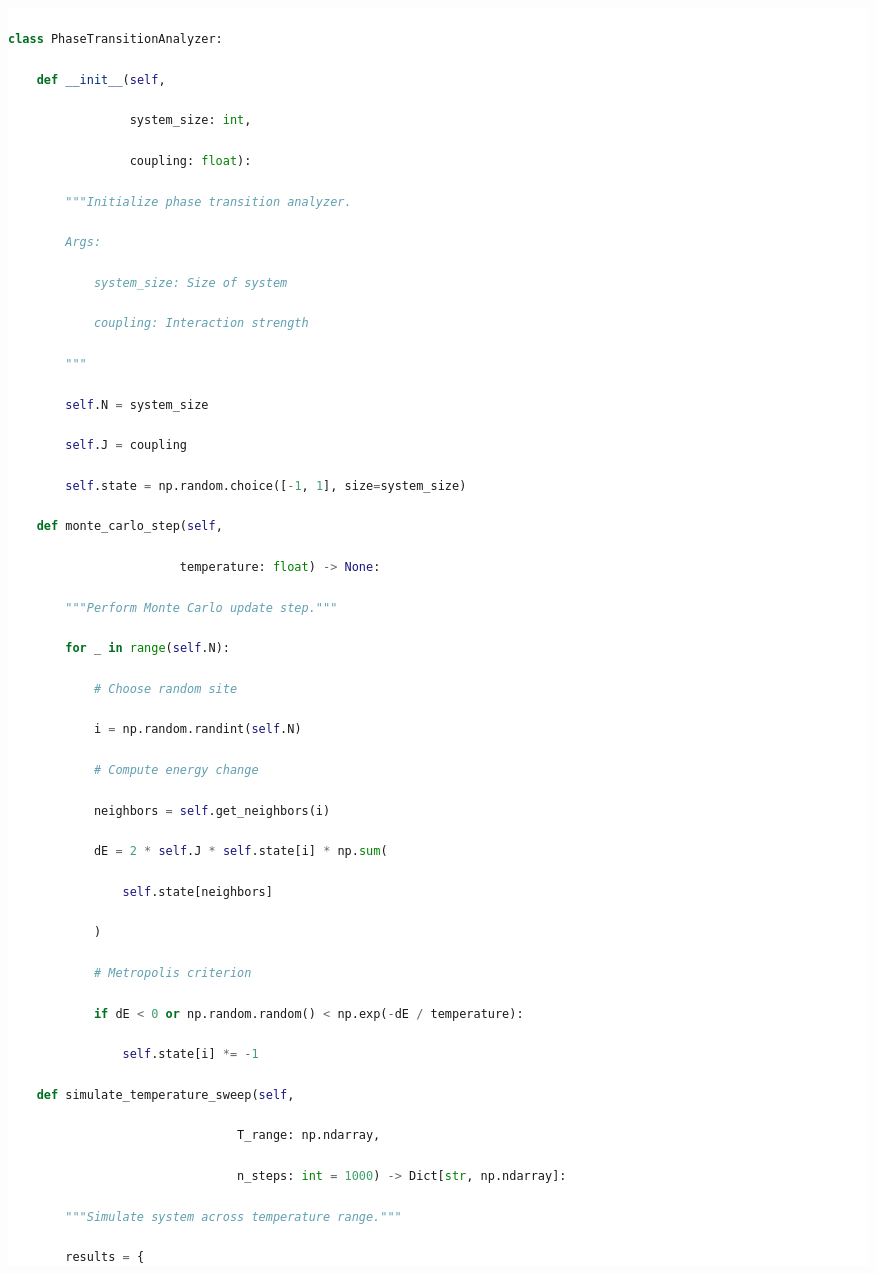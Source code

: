 ```python

class PhaseTransitionAnalyzer:

    def __init__(self,

                 system_size: int,

                 coupling: float):

        """Initialize phase transition analyzer.

        Args:

            system_size: Size of system

            coupling: Interaction strength

        """

        self.N = system_size

        self.J = coupling

        self.state = np.random.choice([-1, 1], size=system_size)

    def monte_carlo_step(self,

                        temperature: float) -> None:

        """Perform Monte Carlo update step."""

        for _ in range(self.N):

            # Choose random site

            i = np.random.randint(self.N)

            # Compute energy change

            neighbors = self.get_neighbors(i)

            dE = 2 * self.J * self.state[i] * np.sum(

                self.state[neighbors]

            )

            # Metropolis criterion

            if dE < 0 or np.random.random() < np.exp(-dE / temperature):

                self.state[i] *= -1

    def simulate_temperature_sweep(self,

                                T_range: np.ndarray,

                                n_steps: int = 1000) -> Dict[str, np.ndarray]:

        """Simulate system across temperature range."""

        results = {

```